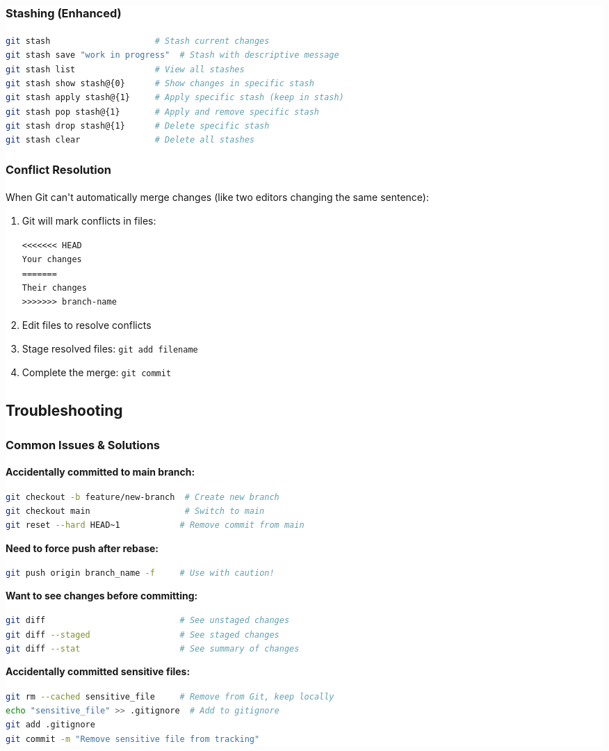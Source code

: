 ### Stashing (Enhanced)
```bash
git stash                     # Stash current changes
git stash save "work in progress"  # Stash with descriptive message
git stash list                # View all stashes
git stash show stash@{0}      # Show changes in specific stash
git stash apply stash@{1}     # Apply specific stash (keep in stash)
git stash pop stash@{1}       # Apply and remove specific stash
git stash drop stash@{1}      # Delete specific stash
git stash clear               # Delete all stashes
```

### Conflict Resolution
When Git can't automatically merge changes (like two editors changing the same sentence):

1. Git will mark conflicts in files:
   ```
   <<<<<<< HEAD
   Your changes
   =======
   Their changes
   >>>>>>> branch-name
   ```

2. Edit files to resolve conflicts
3. Stage resolved files: `git add filename`
4. Complete the merge: `git commit`

## Troubleshooting

### Common Issues & Solutions

**Accidentally committed to main branch:**
```bash
git checkout -b feature/new-branch  # Create new branch
git checkout main                   # Switch to main
git reset --hard HEAD~1            # Remove commit from main
```

**Need to force push after rebase:**
```bash
git push origin branch_name -f     # Use with caution!
```

**Want to see changes before committing:**
```bash
git diff                           # See unstaged changes
git diff --staged                  # See staged changes
git diff --stat                    # See summary of changes
```

**Accidentally committed sensitive files:**
```bash
git rm --cached sensitive_file     # Remove from Git, keep locally
echo "sensitive_file" >> .gitignore  # Add to gitignore
git add .gitignore
git commit -m "Remove sensitive file from tracking"
```
